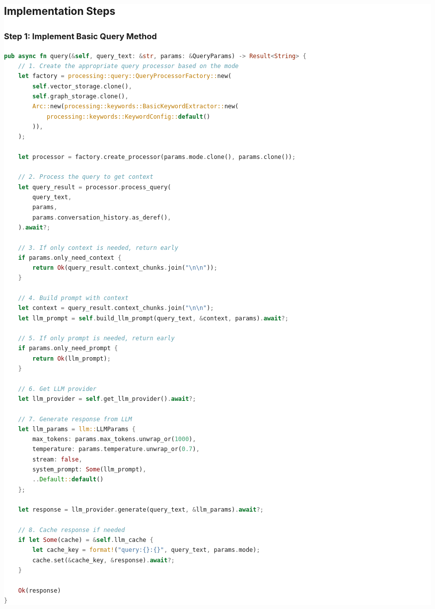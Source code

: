 ## Implementation Steps

### Step 1: Implement Basic Query Method

```rust
pub async fn query(&self, query_text: &str, params: &QueryParams) -> Result<String> {
    // 1. Create the appropriate query processor based on the mode
    let factory = processing::query::QueryProcessorFactory::new(
        self.vector_storage.clone(),
        self.graph_storage.clone(),
        Arc::new(processing::keywords::BasicKeywordExtractor::new(
            processing::keywords::KeywordConfig::default()
        )),
    );
    
    let processor = factory.create_processor(params.mode.clone(), params.clone());
    
    // 2. Process the query to get context
    let query_result = processor.process_query(
        query_text, 
        params,
        params.conversation_history.as_deref(),
    ).await?;
    
    // 3. If only context is needed, return early
    if params.only_need_context {
        return Ok(query_result.context_chunks.join("\n\n"));
    }
    
    // 4. Build prompt with context
    let context = query_result.context_chunks.join("\n\n");
    let llm_prompt = self.build_llm_prompt(query_text, &context, params).await?;
    
    // 5. If only prompt is needed, return early
    if params.only_need_prompt {
        return Ok(llm_prompt);
    }
    
    // 6. Get LLM provider
    let llm_provider = self.get_llm_provider().await?;
    
    // 7. Generate response from LLM
    let llm_params = llm::LLMParams {
        max_tokens: params.max_tokens.unwrap_or(1000),
        temperature: params.temperature.unwrap_or(0.7),
        stream: false,
        system_prompt: Some(llm_prompt),
        ..Default::default()
    };
    
    let response = llm_provider.generate(query_text, &llm_params).await?;
    
    // 8. Cache response if needed
    if let Some(cache) = &self.llm_cache {
        let cache_key = format!("query:{}:{}", query_text, params.mode);
        cache.set(&cache_key, &response).await?;
    }
    
    Ok(response)
}
```
